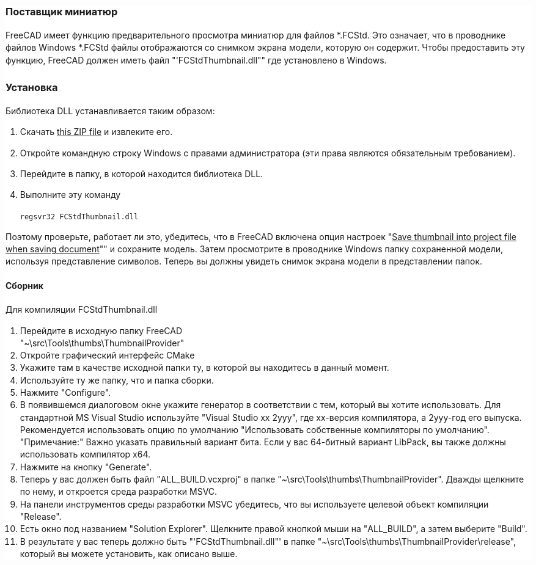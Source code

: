 ### Поставщик миниатюр

FreeCAD имеет функцию предварительного просмотра миниатюр для файлов \*.FCStd. Это означает, что в проводнике файлов Windows \*.FCStd файлы отображаются со снимком экрана модели, которую он содержит. Чтобы предоставить эту функцию, FreeCAD должен иметь файл "'FCStdThumbnail.dll"" где установлено в Windows.

### Установка

Библиотека DLL устанавливается таким образом:

1. Скачать [this ZIP file](https://forum.freecadweb.org/download/file.php?id=13404) и извлеките его.
2. Откройте командную строку Windows с правами администратора (эти права являются обязательным требованием).
3. Перейдите в папку, в которой находится библиотека DLL.
4. Выполните эту команду

   ```
   regsvr32 FCStdThumbnail.dll

   ```

Поэтому проверьте, работает ли это, убедитесь, что в FreeCAD включена опция настроек "[Save thumbnail into project file when saving document](/Preferences_Editor#Document "Preferences Editor")"" и сохраните модель. Затем просмотрите в проводнике Windows папку сохраненной модели, используя представление символов. Теперь вы должны увидеть снимок экрана модели в представлении папок.

#### Сборник

Для компиляции FCStdThumbnail.dll

1. Перейдите в исходную папку FreeCAD  
   "~\src\Tools\thumbs\ThumbnailProvider"
2. Откройте графический интерфейс CMake
3. Укажите там в качестве исходной папки ту, в которой вы находитесь в данный момент.
4. Используйте ту же папку, что и папка сборки.
5. Нажмите "Configure".
6. В появившемся диалоговом окне укажите генератор в соответствии с тем, который вы хотите использовать. Для стандартной MS Visual Studio используйте "Visual Studio xx 2yyy", где xx-версия компилятора, а 2yyy-год его выпуска. Рекомендуется использовать опцию по умолчанию "Использовать собственные компиляторы по умолчанию".  
   "Примечание:" Важно указать правильный вариант бита. Если у вас 64-битный вариант LibPack, вы также должны использовать компилятор x64.
7. Нажмите на кнопку "Generate".
8. Теперь у вас должен быть файл "ALL\_BUILD.vcxproj" в папке "~\src\Tools\thumbs\ThumbnailProvider". Дважды щелкните по нему, и откроется среда разработки MSVC.
9. На панели инструментов среды разработки MSVC убедитесь, что вы используете целевой объект компиляции "Release".
10. Есть окно под названием "Solution Explorer". Щелкните правой кнопкой мыши на "ALL\_BUILD", а затем выберите "Build".
11. В результате у вас теперь должно быть "'FCStdThumbnail.dll"' в папке "~\src\Tools\thumbs\ThumbnailProvider\release", который вы можете установить, как описано выше.
